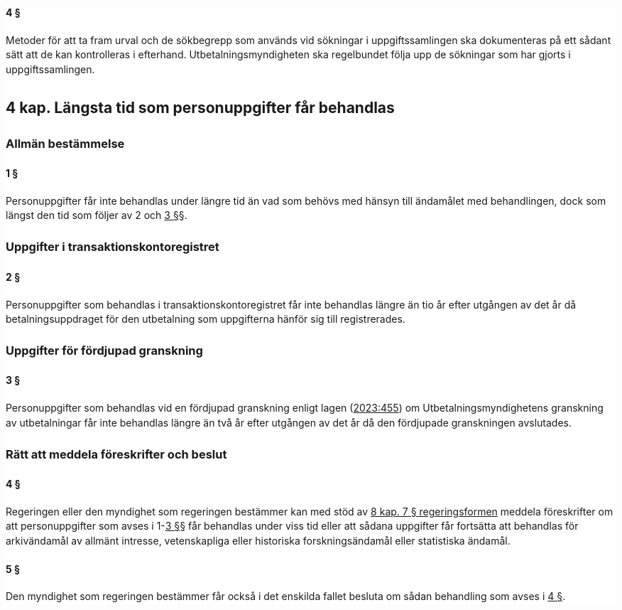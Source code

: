 #### 4 §

Metoder för att ta fram urval och de sökbegrepp som används vid sökningar i uppgiftssamlingen ska dokumenteras på ett sådant sätt att de kan kontrolleras i efterhand. Utbetalningsmyndigheten ska regelbundet följa upp de sökningar som har gjorts i uppgiftssamlingen.

## 4 kap. Längsta tid som personuppgifter får behandlas

### Allmän bestämmelse

#### 1 §

Personuppgifter får inte behandlas under längre tid än vad som behövs med hänsyn till ändamålet med behandlingen, dock som längst den tid som följer av 2 och [3 §](#kap4.3)§.

### Uppgifter i transaktionskontoregistret

#### 2 §

Personuppgifter som behandlas i transaktionskontoregistret får inte behandlas längre än tio år efter utgången av det år då betalningsuppdraget för den utbetalning som uppgifterna hänför sig till registrerades.

### Uppgifter för fördjupad granskning

#### 3 §

Personuppgifter som behandlas vid en fördjupad granskning enligt lagen ([2023:455](https://selex.se/eli/sfs/2023/455)) om Utbetalningsmyndighetens granskning av utbetalningar får inte behandlas längre än två år efter utgången av det år då den fördjupade granskningen avslutades.

### Rätt att meddela föreskrifter och beslut

#### 4 §

Regeringen eller den myndighet som regeringen bestämmer kan med stöd av [8 kap. 7 § regeringsformen](https://selex.se/eli/sfs/1974/152#kap8.7) meddela föreskrifter om att personuppgifter som avses i 1-[3 §](#kap4.3)§ får behandlas under viss tid eller att sådana uppgifter får fortsätta att behandlas för arkivändamål av allmänt intresse, vetenskapliga eller historiska forskningsändamål eller statistiska ändamål.

#### 5 §

Den myndighet som regeringen bestämmer får också i det enskilda fallet besluta om sådan behandling som avses i [4 §](#kap4.4).